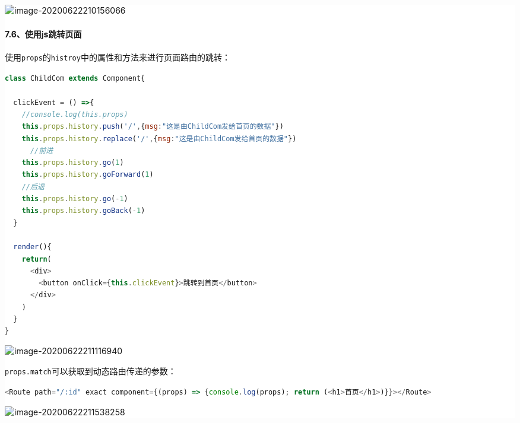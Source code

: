 ![image-20200622210156066](https://imgconvert.csdnimg.cn/aHR0cHM6Ly9naXRlZS5jb20vY3loMTk5OTEwL3BlcnNvbmFsX3BpY3R1cmVfYmVkL3Jhdy9tYXN0ZXIvaW1nL2ltYWdlLTIwMjAwNjIyMjEwMTU2MDY2LnBuZw?x-oss-process=image/format,png)

#### 7.6、使用js跳转页面

使用`props`的`histroy`中的属性和方法来进行页面路由的跳转：

```js
class ChildCom extends Component{

  clickEvent = () =>{
    //console.log(this.props)
    this.props.history.push('/',{msg:"这是由ChildCom发给首页的数据"})
    this.props.history.replace('/',{msg:"这是由ChildCom发给首页的数据"})
      //前进
    this.props.history.go(1)
    this.props.history.goForward(1)
    //后退
    this.props.history.go(-1)
    this.props.history.goBack(-1)
  }

  render(){
    return(
      <div>
        <button onClick={this.clickEvent}>跳转到首页</button>
      </div>
    )
  }
}
```

![image-20200622211116940](https://imgconvert.csdnimg.cn/aHR0cHM6Ly9naXRlZS5jb20vY3loMTk5OTEwL3BlcnNvbmFsX3BpY3R1cmVfYmVkL3Jhdy9tYXN0ZXIvaW1nL2ltYWdlLTIwMjAwNjIyMjExMTE2OTQwLnBuZw?x-oss-process=image/format,png)



`props.match`可以获取到动态路由传递的参数：

```js
<Route path="/:id" exact component={(props) => {console.log(props); return (<h1>首页</h1>)}}></Route>
```

![image-20200622211538258](https://imgconvert.csdnimg.cn/aHR0cHM6Ly9naXRlZS5jb20vY3loMTk5OTEwL3BlcnNvbmFsX3BpY3R1cmVfYmVkL3Jhdy9tYXN0ZXIvaW1nL2ltYWdlLTIwMjAwNjIyMjExNTM4MjU4LnBuZw?x-oss-process=image/format,png)











